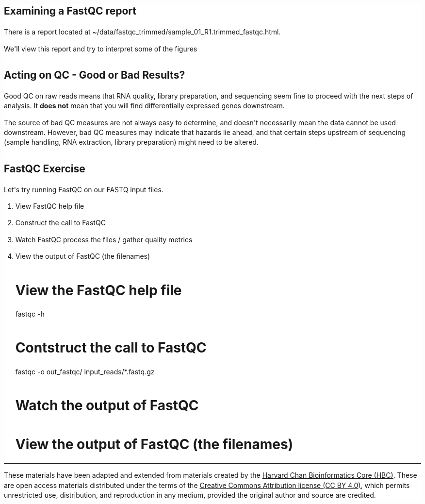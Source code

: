 ## Examining a FastQC report

There is a report located at ~/data/fastqc_trimmed/sample_01_R1.trimmed_fastqc.html.

We'll view this report and try to interpret some of the figures

## Acting on QC - Good or Bad Results?

Good QC on raw reads means that RNA quality, library preparation, and sequencing seem fine to proceed with the next steps of analysis. It **does not** mean that you will find differentially expressed genes downstream.

The source of bad QC measures are not always easy to determine, and doesn't necessarily mean the data cannot be used downstream. However, bad QC measures may indicate that hazards lie ahead, and that certain steps upstream of sequencing (sample handling, RNA extraction, library preparation) might need to be altered.

## FastQC Exercise

Let's try running FastQC on our FASTQ input files.

1. View FastQC help file
2. Construct the call to FastQC
3. Watch FastQC process the files / gather quality metrics
4. View the output of FastQC (the filenames)

    # View the FastQC help file
    fastqc -h
    # Contstruct the call to FastQC
    fastqc -o out_fastqc/ input_reads/*.fastq.gz
    # Watch the output of FastQC
    # View the output of FastQC (the filenames)

---

These materials have been adapted and extended from materials created by the [Harvard Chan Bioinformatics Core (HBC)](http://bioinformatics.sph.harvard.edu/). These are open access materials distributed under the terms of the [Creative Commons Attribution license (CC BY 4.0)](http://creativecommons.org/licenses/by/4.0/), which permits unrestricted use, distribution, and reproduction in any medium, provided the original author and source are credited.
